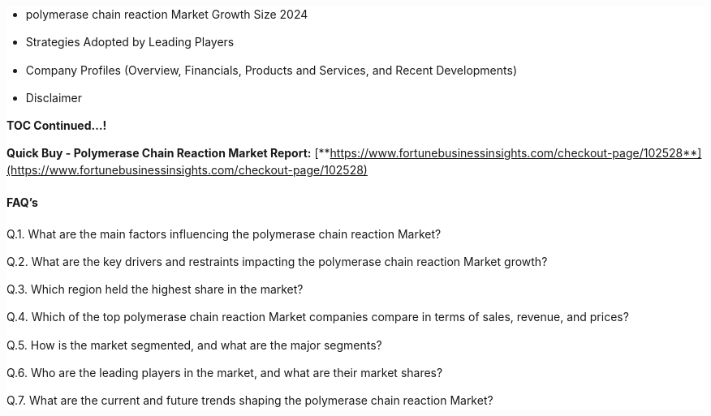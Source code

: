 * polymerase chain reaction Market Growth Size 2024
    
* Strategies Adopted by Leading Players
    
* Company Profiles (Overview, Financials, Products and Services, and Recent Developments)
    
* Disclaimer
    

**TOC Continued…!**

**Quick Buy - Polymerase Chain Reaction Market Report:** [**https://www.fortunebusinessinsights.com/checkout-page/102528**](https://www.fortunebusinessinsights.com/checkout-page/102528)

#### **FAQ’s**

Q.1. What are the main factors influencing the polymerase chain reaction Market?

Q.2. What are the key drivers and restraints impacting the polymerase chain reaction Market growth?

Q.3. Which region held the highest share in the market?

Q.4. Which of the top polymerase chain reaction Market companies compare in terms of sales, revenue, and prices?

Q.5. How is the market segmented, and what are the major segments?

Q.6. Who are the leading players in the market, and what are their market shares?

Q.7. What are the current and future trends shaping the polymerase chain reaction Market?